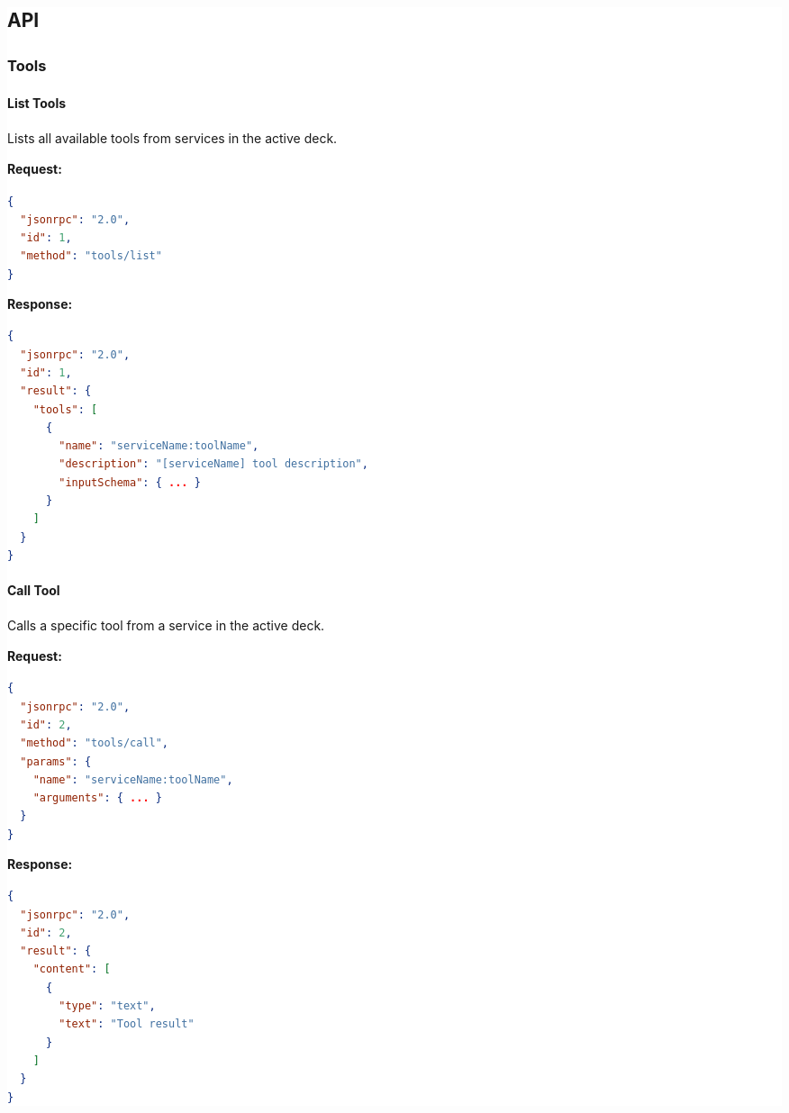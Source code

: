## API

### Tools

#### List Tools
Lists all available tools from services in the active deck.

**Request:**
```json
{
  "jsonrpc": "2.0",
  "id": 1,
  "method": "tools/list"
}
```

**Response:**
```json
{
  "jsonrpc": "2.0",
  "id": 1,
  "result": {
    "tools": [
      {
        "name": "serviceName:toolName",
        "description": "[serviceName] tool description",
        "inputSchema": { ... }
      }
    ]
  }
}
```

#### Call Tool
Calls a specific tool from a service in the active deck.

**Request:**
```json
{
  "jsonrpc": "2.0",
  "id": 2,
  "method": "tools/call",
  "params": {
    "name": "serviceName:toolName",
    "arguments": { ... }
  }
}
```

**Response:**
```json
{
  "jsonrpc": "2.0",
  "id": 2,
  "result": {
    "content": [
      {
        "type": "text",
        "text": "Tool result"
      }
    ]
  }
}
```
